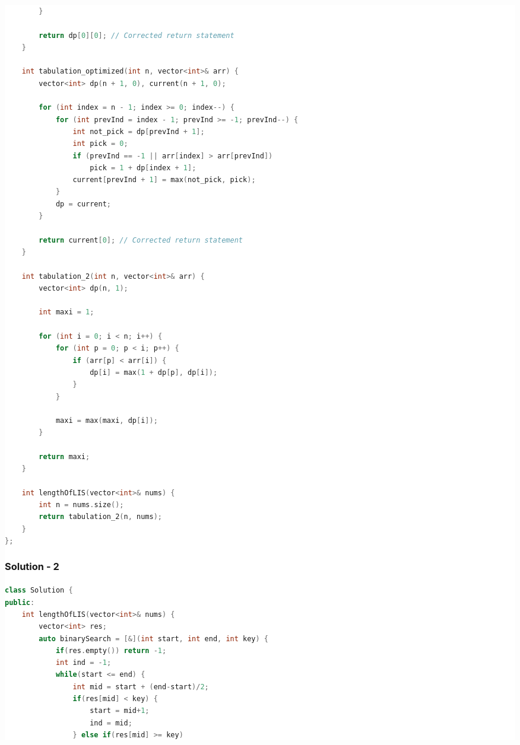 ```cpp
        }

        return dp[0][0]; // Corrected return statement
    }

    int tabulation_optimized(int n, vector<int>& arr) {
        vector<int> dp(n + 1, 0), current(n + 1, 0);

        for (int index = n - 1; index >= 0; index--) {
            for (int prevInd = index - 1; prevInd >= -1; prevInd--) {
                int not_pick = dp[prevInd + 1];
                int pick = 0;
                if (prevInd == -1 || arr[index] > arr[prevInd])
                    pick = 1 + dp[index + 1];
                current[prevInd + 1] = max(not_pick, pick);
            }
            dp = current;
        }

        return current[0]; // Corrected return statement
    }

    int tabulation_2(int n, vector<int>& arr) {
        vector<int> dp(n, 1);

        int maxi = 1;

        for (int i = 0; i < n; i++) {
            for (int p = 0; p < i; p++) {
                if (arr[p] < arr[i]) {
                    dp[i] = max(1 + dp[p], dp[i]);
                }
            }

            maxi = max(maxi, dp[i]);
        }

        return maxi;
    }

    int lengthOfLIS(vector<int>& nums) {
        int n = nums.size();
        return tabulation_2(n, nums);
    }
};
```

### Solution - 2

```cpp
class Solution {
public:
    int lengthOfLIS(vector<int>& nums) {
        vector<int> res;
        auto binarySearch = [&](int start, int end, int key) {
            if(res.empty()) return -1;
            int ind = -1;
            while(start <= end) {
                int mid = start + (end-start)/2;
                if(res[mid] < key) {
                    start = mid+1;
                    ind = mid;
                } else if(res[mid] >= key)
```